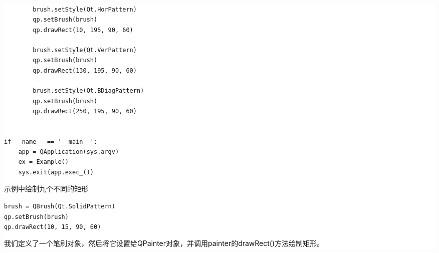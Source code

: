 ```
        brush.setStyle(Qt.HorPattern)
        qp.setBrush(brush)
        qp.drawRect(10, 195, 90, 60)

        brush.setStyle(Qt.VerPattern)
        qp.setBrush(brush)
        qp.drawRect(130, 195, 90, 60)

        brush.setStyle(Qt.BDiagPattern)
        qp.setBrush(brush)
        qp.drawRect(250, 195, 90, 60)


if __name__ == '__main__':
    app = QApplication(sys.argv)
    ex = Example()
    sys.exit(app.exec_())
```
示例中绘制九个不同的矩形
```
brush = QBrush(Qt.SolidPattern)
qp.setBrush(brush)
qp.drawRect(10, 15, 90, 60)
```
我们定义了一个笔刷对象，然后将它设置给QPainter对象，并调用painter的drawRect()方法绘制矩形。
